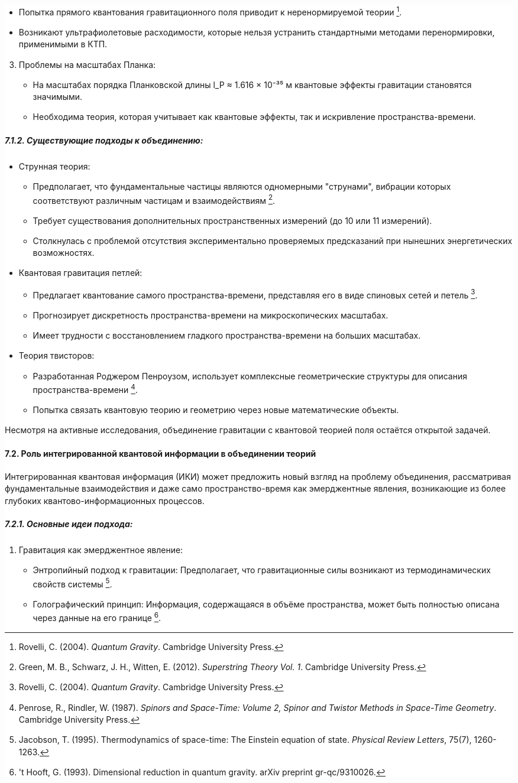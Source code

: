    - Попытка прямого квантования гравитационного поля приводит к неренормируемой теории [^10^].

   - Возникают ультрафиолетовые расходимости, которые нельзя устранить стандартными методами перенормировки, применимыми в КТП.

3. Проблемы на масштабах Планка:

   - На масштабах порядка Планковской длины  l_P ≈ 1.616 × 10⁻³⁵  м квантовые эффекты гравитации становятся значимыми.

   - Необходима теория, которая учитывает как квантовые эффекты, так и искривление пространства-времени.

##### 7.1.2. Существующие подходы к объединению:

- Струнная теория:

  - Предполагает, что фундаментальные частицы являются одномерными "струнами", вибрации которых соответствуют различным частицам и взаимодействиям [^12^].

  - Требует существования дополнительных пространственных измерений (до 10 или 11 измерений).

  - Столкнулась с проблемой отсутствия экспериментально проверяемых предсказаний при нынешних энергетических возможностях.

- Квантовая гравитация петлей:

  - Предлагает квантование самого пространства-времени, представляя его в виде спиновых сетей и петель [^10^].

  - Прогнозирует дискретность пространства-времени на микроскопических масштабах.

  - Имеет трудности с восстановлением гладкого пространства-времени на больших масштабах.

- Теория твисторов:

  - Разработанная Роджером Пенроузом, использует комплексные геометрические структуры для описания пространства-времени [^13^].

  - Попытка связать квантовую теорию и геометрию через новые математические объекты.

Несмотря на активные исследования, объединение гравитации с квантовой теорией поля остаётся открытой задачей.

#### 7.2. Роль интегрированной квантовой информации в объединении теорий

Интегрированная квантовая информация (ИКИ) может предложить новый взгляд на проблему объединения, рассматривая фундаментальные взаимодействия и даже само пространство-время как эмерджентные явления, возникающие из более глубоких квантово-информационных процессов.

##### 7.2.1. Основные идеи подхода:

1. Гравитация как эмерджентное явление:

   - Энтропийный подход к гравитации: Предполагает, что гравитационные силы возникают из термодинамических свойств системы [^16^].

   - Голографический принцип: Информация, содержащаяся в объёме пространства, может быть полностью описана через данные на его границе [^17^].


[^1^]: Planck Collaboration. (2020). Planck 2018 results. VI. Cosmological parameters. *Astronomy  Astrophysics*, 641, A6.
[^2^]: Peebles, P. J. E.,  Ratra, B. (2003). The cosmological constant and dark energy. *Reviews of Modern Physics*, 75(2), 559.
[^3^]: Bertone, G., Hooper, D.,  Silk, J. (2005). Particle dark matter: evidence, candidates and constraints. *Physics Reports*, 405(5-6), 279-390.
[^4^]: Weinberg, S. (1989). The cosmological constant problem. *Reviews of Modern Physics*, 61(1), 1-23.
[^5^]: Riess, A. G., et al. (2019). Large Magellanic Cloud Cepheid Standards Provide a 1% Foundation for the Determination of the Hubble Constant. *The Astrophysical Journal*, 876(1), 85.
[^6^]: Anderson, P. W. (1972). More is different. *Science*, 177(4047), 393-396.
[^7^]: Horodecki, R., Horodecki, P., Horodecki, M.,  Horodecki, K. (2009). Quantum entanglement. *Reviews of Modern Physics*, 81(2), 865-942.
[^8^]: Nielsen, M. A.,  Chuang, I. L. (2010). *Quantum Computation and Quantum Information*. Cambridge University Press.
[^9^]: Nakahara, M. (2003). *Geometry, Topology and Physics*. CRC Press.
[^10^]: Rovelli, C. (2004). *Quantum Gravity*. Cambridge University Press.
[^11^]: Verlinde, E. (2011). On the origin of gravity and the laws of Newton. *Journal of High Energy Physics*, 2011(4), 29.
[^12^]: Green, M. B., Schwarz, J. H.,  Witten, E. (2012). *Superstring Theory Vol. 1*. Cambridge University Press.
[^13^]: Penrose, R.,  Rindler, W. (1987). *Spinors and Space-Time: Volume 2, Spinor and Twistor Methods in Space-Time Geometry*. Cambridge University Press.
[^14^]: Van Raamsdonk, M. (2010). Building up spacetime with quantum entanglement. *General Relativity and Gravitation*, 42(10), 2323-2329.
[^15^]: Bekenstein, J. D. (1973). Black holes and entropy. *Physical Review D*, 7(8), 2333-2346.
[^16^]: Jacobson, T. (1995). Thermodynamics of space-time: The Einstein equation of state. *Physical Review Letters*, 75(7), 1260-1263.
[^17^]: 't Hooft, G. (1993). Dimensional reduction in quantum gravity. arXiv preprint gr-qc/9310026.